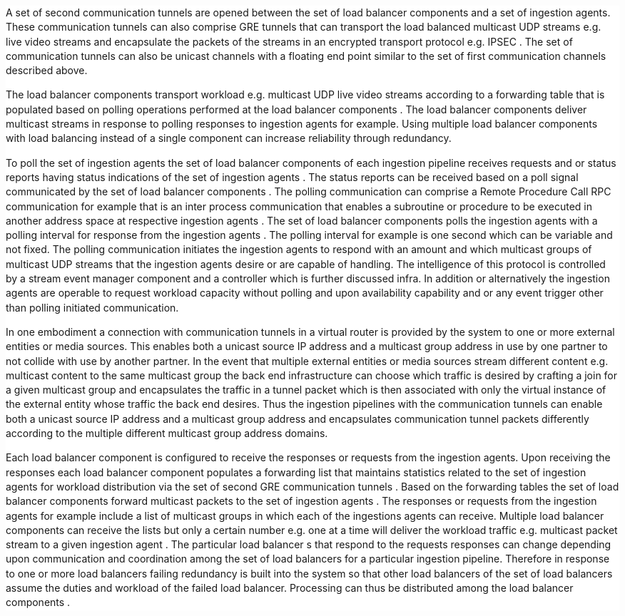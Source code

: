 A set of second communication tunnels are opened between the set of load balancer components and a set of ingestion agents. These communication tunnels can also comprise GRE tunnels that can transport the load balanced multicast UDP streams e.g. live video streams and encapsulate the packets of the streams in an encrypted transport protocol e.g. IPSEC . The set of communication tunnels can also be unicast channels with a floating end point similar to the set of first communication channels described above.

The load balancer components transport workload e.g. multicast UDP live video streams according to a forwarding table that is populated based on polling operations performed at the load balancer components . The load balancer components deliver multicast streams in response to polling responses to ingestion agents for example. Using multiple load balancer components with load balancing instead of a single component can increase reliability through redundancy.

To poll the set of ingestion agents the set of load balancer components of each ingestion pipeline receives requests and or status reports having status indications of the set of ingestion agents . The status reports can be received based on a poll signal communicated by the set of load balancer components . The polling communication can comprise a Remote Procedure Call RPC communication for example that is an inter process communication that enables a subroutine or procedure to be executed in another address space at respective ingestion agents . The set of load balancer components polls the ingestion agents with a polling interval for response from the ingestion agents . The polling interval for example is one second which can be variable and not fixed. The polling communication initiates the ingestion agents to respond with an amount and which multicast groups of multicast UDP streams that the ingestion agents desire or are capable of handling. The intelligence of this protocol is controlled by a stream event manager component and a controller which is further discussed infra. In addition or alternatively the ingestion agents are operable to request workload capacity without polling and upon availability capability and or any event trigger other than polling initiated communication.

In one embodiment a connection with communication tunnels in a virtual router is provided by the system to one or more external entities or media sources. This enables both a unicast source IP address and a multicast group address in use by one partner to not collide with use by another partner. In the event that multiple external entities or media sources stream different content e.g. multicast content to the same multicast group the back end infrastructure can choose which traffic is desired by crafting a join for a given multicast group and encapsulates the traffic in a tunnel packet which is then associated with only the virtual instance of the external entity whose traffic the back end desires. Thus the ingestion pipelines with the communication tunnels can enable both a unicast source IP address and a multicast group address and encapsulates communication tunnel packets differently according to the multiple different multicast group address domains.

Each load balancer component is configured to receive the responses or requests from the ingestion agents. Upon receiving the responses each load balancer component populates a forwarding list that maintains statistics related to the set of ingestion agents for workload distribution via the set of second GRE communication tunnels . Based on the forwarding tables the set of load balancer components forward multicast packets to the set of ingestion agents . The responses or requests from the ingestion agents for example include a list of multicast groups in which each of the ingestions agents can receive. Multiple load balancer components can receive the lists but only a certain number e.g. one at a time will deliver the workload traffic e.g. multicast packet stream to a given ingestion agent . The particular load balancer s that respond to the requests responses can change depending upon communication and coordination among the set of load balancers for a particular ingestion pipeline. Therefore in response to one or more load balancers failing redundancy is built into the system so that other load balancers of the set of load balancers assume the duties and workload of the failed load balancer. Processing can thus be distributed among the load balancer components .
